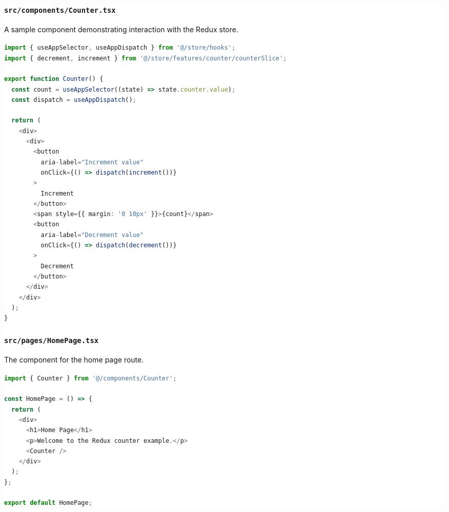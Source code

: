 ### **`src/components/Counter.tsx`**

A sample component demonstrating interaction with the Redux store.

```typescript
import { useAppSelector, useAppDispatch } from '@/store/hooks';
import { decrement, increment } from '@/store/features/counter/counterSlice';

export function Counter() {
  const count = useAppSelector((state) => state.counter.value);
  const dispatch = useAppDispatch();

  return (
    <div>
      <div>
        <button
          aria-label="Increment value"
          onClick={() => dispatch(increment())}
        >
          Increment
        </button>
        <span style={{ margin: '0 10px' }}>{count}</span>
        <button
          aria-label="Decrement value"
          onClick={() => dispatch(decrement())}
        >
          Decrement
        </button>
      </div>
    </div>
  );
}
```

### **`src/pages/HomePage.tsx`**

The component for the home page route.

```typescript
import { Counter } from '@/components/Counter';

const HomePage = () => {
  return (
    <div>
      <h1>Home Page</h1>
      <p>Welcome to the Redux counter example.</p>
      <Counter />
    </div>
  );
};

export default HomePage;
```
